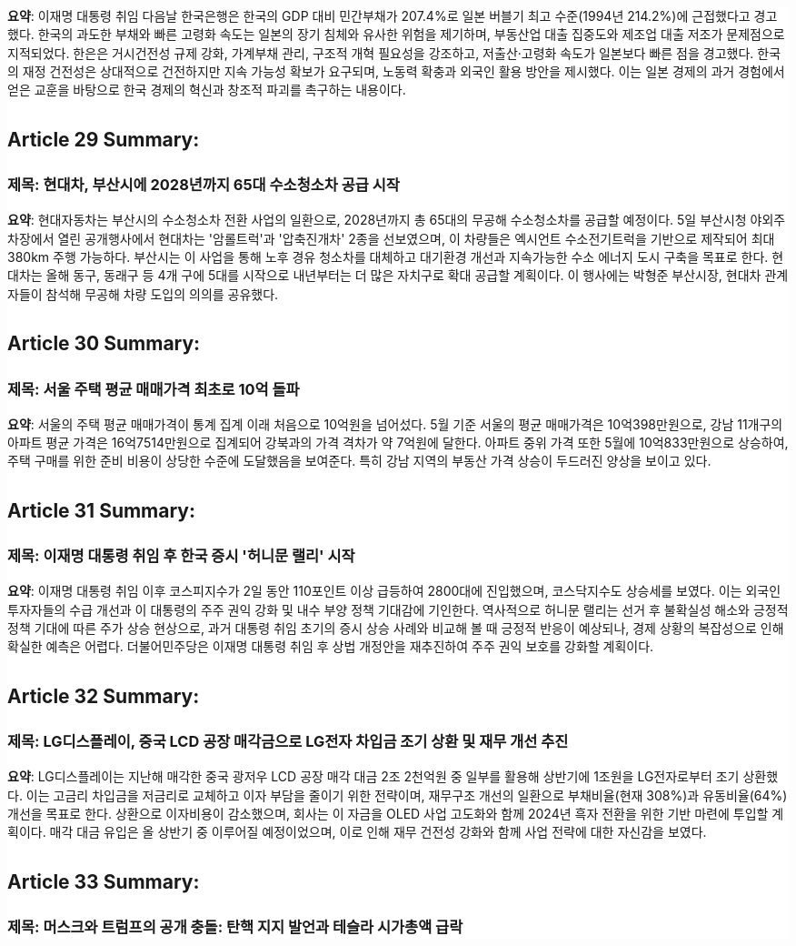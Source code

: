 **요약**:
이재명 대통령 취임 다음날 한국은행은 한국의 GDP 대비 민간부채가 207.4%로 일본 버블기 최고 수준(1994년 214.2%)에 근접했다고 경고했다. 한국의 과도한 부채와 빠른 고령화 속도는 일본의 장기 침체와 유사한 위험을 제기하며, 부동산업 대출 집중도와 제조업 대출 저조가 문제점으로 지적되었다. 한은은 거시건전성 규제 강화, 가계부채 관리, 구조적 개혁 필요성을 강조하고, 저출산·고령화 속도가 일본보다 빠른 점을 경고했다. 한국의 재정 건전성은 상대적으로 건전하지만 지속 가능성 확보가 요구되며, 노동력 확충과 외국인 활용 방안을 제시했다. 이는 일본 경제의 과거 경험에서 얻은 교훈을 바탕으로 한국 경제의 혁신과 창조적 파괴를 촉구하는 내용이다.

## **Article 29 Summary**:
### 제목: 현대차, 부산시에 2028년까지 65대 수소청소차 공급 시작

**요약**: 현대자동차는 부산시의 수소청소차 전환 사업의 일환으로, 2028년까지 총 65대의 무공해 수소청소차를 공급할 예정이다. 5일 부산시청 야외주차장에서 열린 공개행사에서 현대차는 '암롤트럭'과 '압축진개차' 2종을 선보였으며, 이 차량들은 엑시언트 수소전기트럭을 기반으로 제작되어 최대 380km 주행 가능하다. 부산시는 이 사업을 통해 노후 경유 청소차를 대체하고 대기환경 개선과 지속가능한 수소 에너지 도시 구축을 목표로 한다. 현대차는 올해 동구, 동래구 등 4개 구에 5대를 시작으로 내년부터는 더 많은 자치구로 확대 공급할 계획이다. 이 행사에는 박형준 부산시장, 현대차 관계자들이 참석해 무공해 차량 도입의 의의를 공유했다.

## **Article 30 Summary**:
### 제목: 서울 주택 평균 매매가격 최초로 10억 돌파

**요약**: 서울의 주택 평균 매매가격이 통계 집계 이래 처음으로 10억원을 넘어섰다. 5월 기준 서울의 평균 매매가격은 10억398만원으로, 강남 11개구의 아파트 평균 가격은 16억7514만원으로 집계되어 강북과의 가격 격차가 약 7억원에 달한다. 아파트 중위 가격 또한 5월에 10억833만원으로 상승하여, 주택 구매를 위한 준비 비용이 상당한 수준에 도달했음을 보여준다. 특히 강남 지역의 부동산 가격 상승이 두드러진 양상을 보이고 있다.

## **Article 31 Summary**:
### 제목: 이재명 대통령 취임 후 한국 증시 '허니문 랠리' 시작

**요약**:
이재명 대통령 취임 이후 코스피지수가 2일 동안 110포인트 이상 급등하여 2800대에 진입했으며, 코스닥지수도 상승세를 보였다. 이는 외국인 투자자들의 수급 개선과 이 대통령의 주주 권익 강화 및 내수 부양 정책 기대감에 기인한다. 역사적으로 허니문 랠리는 선거 후 불확실성 해소와 긍정적 정책 기대에 따른 주가 상승 현상으로, 과거 대통령 취임 초기의 증시 상승 사례와 비교해 볼 때 긍정적 반응이 예상되나, 경제 상황의 복잡성으로 인해 확실한 예측은 어렵다. 더불어민주당은 이재명 대통령 취임 후 상법 개정안을 재추진하여 주주 권익 보호를 강화할 계획이다.

## **Article 32 Summary**:
### 제목: LG디스플레이, 중국 LCD 공장 매각금으로 LG전자 차입금 조기 상환 및 재무 개선 추진

**요약**: LG디스플레이는 지난해 매각한 중국 광저우 LCD 공장 매각 대금 2조 2천억원 중 일부를 활용해 상반기에 1조원을 LG전자로부터 조기 상환했다. 이는 고금리 차입금을 저금리로 교체하고 이자 부담을 줄이기 위한 전략이며, 재무구조 개선의 일환으로 부채비율(현재 308%)과 유동비율(64%) 개선을 목표로 한다. 상환으로 이자비용이 감소했으며, 회사는 이 자금을 OLED 사업 고도화와 함께 2024년 흑자 전환을 위한 기반 마련에 투입할 계획이다. 매각 대금 유입은 올 상반기 중 이루어질 예정이었으며, 이로 인해 재무 건전성 강화와 함께 사업 전략에 대한 자신감을 보였다.

## **Article 33 Summary**:
### 제목: 머스크와 트럼프의 공개 충돌: 탄핵 지지 발언과 테슬라 시가총액 급락

